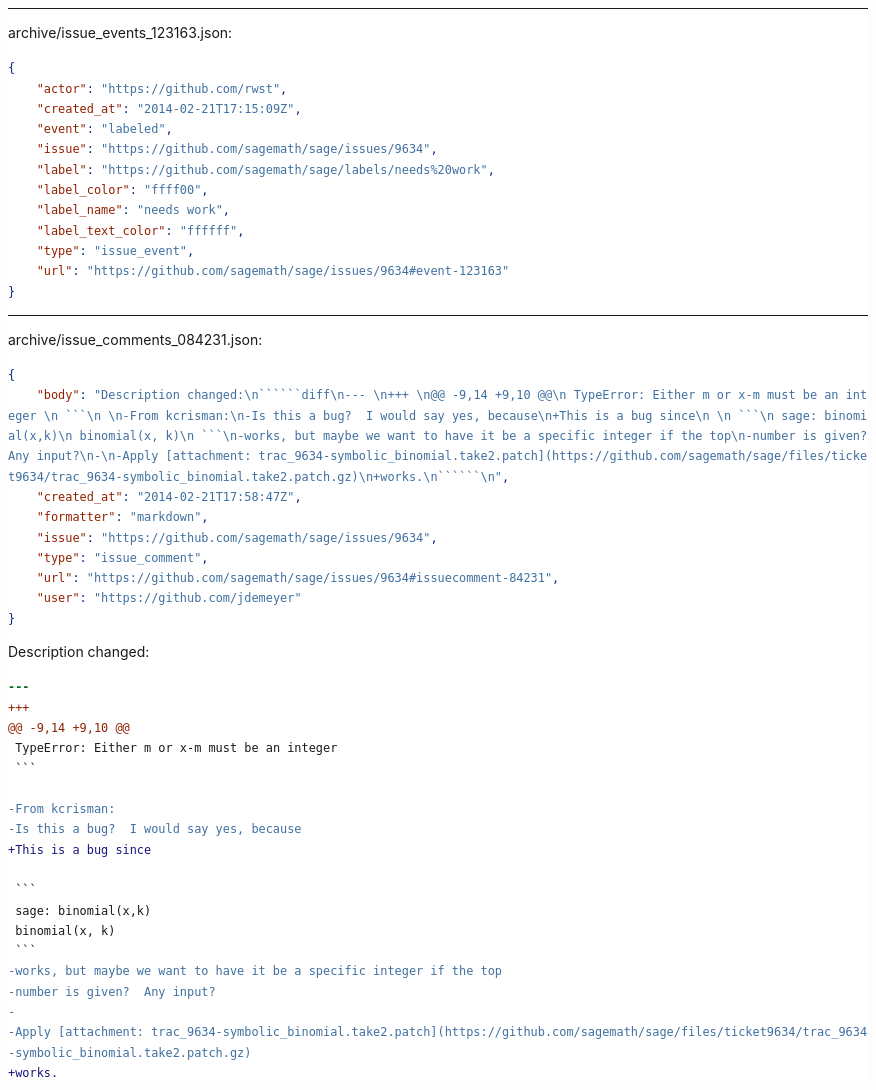 

---

archive/issue_events_123163.json:
```json
{
    "actor": "https://github.com/rwst",
    "created_at": "2014-02-21T17:15:09Z",
    "event": "labeled",
    "issue": "https://github.com/sagemath/sage/issues/9634",
    "label": "https://github.com/sagemath/sage/labels/needs%20work",
    "label_color": "ffff00",
    "label_name": "needs work",
    "label_text_color": "ffffff",
    "type": "issue_event",
    "url": "https://github.com/sagemath/sage/issues/9634#event-123163"
}
```



---

archive/issue_comments_084231.json:
```json
{
    "body": "Description changed:\n``````diff\n--- \n+++ \n@@ -9,14 +9,10 @@\n TypeError: Either m or x-m must be an integer \n ```\n \n-From kcrisman:\n-Is this a bug?  I would say yes, because\n+This is a bug since\n \n ```\n sage: binomial(x,k)\n binomial(x, k)\n ```\n-works, but maybe we want to have it be a specific integer if the top\n-number is given?  Any input?\n-\n-Apply [attachment: trac_9634-symbolic_binomial.take2.patch](https://github.com/sagemath/sage/files/ticket9634/trac_9634-symbolic_binomial.take2.patch.gz)\n+works.\n``````\n",
    "created_at": "2014-02-21T17:58:47Z",
    "formatter": "markdown",
    "issue": "https://github.com/sagemath/sage/issues/9634",
    "type": "issue_comment",
    "url": "https://github.com/sagemath/sage/issues/9634#issuecomment-84231",
    "user": "https://github.com/jdemeyer"
}
```

Description changed:
``````diff
--- 
+++ 
@@ -9,14 +9,10 @@
 TypeError: Either m or x-m must be an integer 
 ```
 
-From kcrisman:
-Is this a bug?  I would say yes, because
+This is a bug since
 
 ```
 sage: binomial(x,k)
 binomial(x, k)
 ```
-works, but maybe we want to have it be a specific integer if the top
-number is given?  Any input?
-
-Apply [attachment: trac_9634-symbolic_binomial.take2.patch](https://github.com/sagemath/sage/files/ticket9634/trac_9634-symbolic_binomial.take2.patch.gz)
+works.
``````
